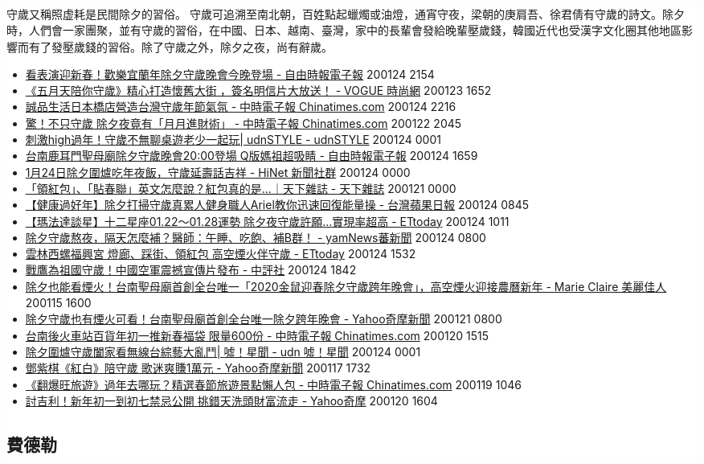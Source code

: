 守歲又稱照虚耗是民間除夕的習俗。
守歲可追溯至南北朝，百姓點起蠟燭或油燈，通宵守夜，梁朝的庚肩吾、徐君倩有守歲的詩文。除夕時，人們會一家團聚，並有守歲的習俗，在中國、日本、越南、臺灣，家中的長輩會發給晚輩壓歲錢，韓國近代也受漢字文化圈其他地區影響而有了發壓歲錢的習俗。除了守歲之外，除夕之夜，尚有辭歲。
- [看表演迎新春！歡樂宜蘭年除夕守歲晚會今晚登場 - 自由時報電子報](https://news.ltn.com.tw/news/life/breakingnews/3049390 "看表演迎新春！歡樂宜蘭年除夕守歲晚會今晚登場 - 自由時報電子報") 200124 2154
- [《五月天陪你守歲》精心打造懷舊大街 ，簽名明信片大放送！ - VOGUE 時尚網](https://www.vogue.com.tw/entertainment/article/mayday-chinesenewyear-binmusicfamily "《五月天陪你守歲》精心打造懷舊大街 ，簽名明信片大放送！ - VOGUE 時尚網") 200123 1652
- [誠品生活日本橋店營造台灣守歲年節氣氛 - 中時電子報 Chinatimes.com](https://www.chinatimes.com/realtimenews/20200124002413-260408 "誠品生活日本橋店營造台灣守歲年節氣氛 - 中時電子報 Chinatimes.com") 200124 2216
- [驚！不只守歲 除夕夜竟有「月月進財術」 - 中時電子報 Chinatimes.com](https://www.chinatimes.com/realtimenews/20200122004738-260404 "驚！不只守歲 除夕夜竟有「月月進財術」 - 中時電子報 Chinatimes.com") 200122 2045
- [刺激high過年！守歲不無聊桌遊老少一起玩| udnSTYLE - udnSTYLE](https://style.udn.com/style/story/8077/4298911 "刺激high過年！守歲不無聊桌遊老少一起玩| udnSTYLE - udnSTYLE") 200124 0001
- [台南鹿耳門聖母廟除夕守歲晚會20:00登場 Q版媽祖超吸睛 - 自由時報電子報](https://news.ltn.com.tw/news/life/breakingnews/3049308 "台南鹿耳門聖母廟除夕守歲晚會20:00登場 Q版媽祖超吸睛 - 自由時報電子報") 200124 1659
- [1月24日除夕圍爐吃年夜飯，守歲延壽話吉祥 - HiNet 新聞社群](https://times.hinet.net/news/22753277 "1月24日除夕圍爐吃年夜飯，守歲延壽話吉祥 - HiNet 新聞社群") 200124 0000
- [「領紅包」、「貼春聯」英文怎麼說？紅包真的是...｜天下雜誌 - 天下雜誌](https://www.cw.com.tw/article/article.action?id=5098717 "「領紅包」、「貼春聯」英文怎麼說？紅包真的是...｜天下雜誌 - 天下雜誌") 200121 0000
- [【健康過好年】除夕打掃守歲真累人健身職人Ariel教你迅速回復能量操 - 台灣蘋果日報](https://tw.appledaily.com/sports/20200124/2SGRUGTU37Z7A7E5WUT3FCJAHQ/ "【健康過好年】除夕打掃守歲真累人健身職人Ariel教你迅速回復能量操 - 台灣蘋果日報") 200124 0845
- [【瑪法達談星】十二星座01.22～01.28運勢 除夕夜守歲許願...實現率超高 - ETtoday](https://www.ettoday.net/news/20200124/1632323.htm "【瑪法達談星】十二星座01.22～01.28運勢 除夕夜守歲許願...實現率超高 - ETtoday") 200124 1011
- [除夕守歲熬夜，隔天怎麼補？醫師：午睡、吃飽、補B群！ - yamNews蕃新聞](https://n.yam.com/Article/20200124726470 "除夕守歲熬夜，隔天怎麼補？醫師：午睡、吃飽、補B群！ - yamNews蕃新聞") 200124 0800
- [雲林西螺福興宮 燈廊、踩街、領紅包 高空煙火伴守歲 - ETtoday](https://www.ettoday.net/news/20200124/1632427.htm "雲林西螺福興宮 燈廊、踩街、領紅包 高空煙火伴守歲 - ETtoday") 200124 1532
- [戰鷹為祖國守歲！中國空軍震撼宣傳片發布 - 中評社](http://hk.crntt.com/doc/7_0_105673123_1_0124184257.html "戰鷹為祖國守歲！中國空軍震撼宣傳片發布 - 中評社") 200124 1842
- [除夕也能看煙火！台南聖母廟首創全台唯一「2020金鼠迎春除夕守歲跨年晚會」，高空煙火迎接農曆新年 - Marie Claire 美麗佳人](https://www.marieclaire.com.tw/lifestyle/whats-hot/47340 "除夕也能看煙火！台南聖母廟首創全台唯一「2020金鼠迎春除夕守歲跨年晚會」，高空煙火迎接農曆新年 - Marie Claire 美麗佳人") 200115 1600
- [除夕守歲也有煙火可看！台南聖母廟首創全台唯一除夕跨年晚會 - Yahoo奇摩新聞](https://tw.news.yahoo.com/%E9%99%A4%E5%A4%95%E5%AE%88%E6%AD%B2%E4%B9%9F%E6%9C%89%E7%85%99%E7%81%AB%E5%8F%AF%E7%9C%8B-%E5%8F%B0%E5%8D%97%E8%81%96%E6%AF%8D%E5%BB%9F%E9%A6%96%E5%89%B5%E5%85%A8%E5%8F%B0%E5%94%AF-%E9%99%A4%E5%A4%95%E8%B7%A8%E5%B9%B4%E6%99%9A%E6%9C%83-000000457.html "除夕守歲也有煙火可看！台南聖母廟首創全台唯一除夕跨年晚會 - Yahoo奇摩新聞") 200121 0800
- [台南後火車站百貨年初一推新春福袋 限量600份 - 中時電子報 Chinatimes.com](https://www.chinatimes.com/realtimenews/20200120002919-260405 "台南後火車站百貨年初一推新春福袋 限量600份 - 中時電子報 Chinatimes.com") 200120 1515
- [除夕圍爐守歲闔家看無線台綜藝大亂鬥| 噓！星聞 - udn 噓！星聞](https://stars.udn.com/star/story/10091/4289632 "除夕圍爐守歲闔家看無線台綜藝大亂鬥| 噓！星聞 - udn 噓！星聞") 200124 0001
- [鄧紫棋《紅白》陪守歲 歌迷爽賺1萬元 - Yahoo奇摩新聞](https://tw.news.yahoo.com/%E9%84%A7%E7%B4%AB%E6%A3%8B-%E7%B4%85%E7%99%BD-%E9%99%AA%E5%AE%88%E6%AD%B2-%E6%AD%8C%E8%BF%B7%E7%88%BD%E8%B3%BA1%E8%90%AC%E5%85%83-093235586.html "鄧紫棋《紅白》陪守歲 歌迷爽賺1萬元 - Yahoo奇摩新聞") 200117 1732
- [《翻爆旺旅遊》過年去哪玩？精選春節旅遊景點懶人包 - 中時電子報 Chinatimes.com](https://www.chinatimes.com/realtimenews/20200119001233-260415 "《翻爆旺旅遊》過年去哪玩？精選春節旅遊景點懶人包 - 中時電子報 Chinatimes.com") 200119 1046
- [討吉利！新年初一到初七禁忌公開 挑錯天洗頭財富流走 - Yahoo奇摩](https://tw.news.yahoo.com/%E8%A8%8E%E5%90%89%E5%88%A9-%E6%96%B0%E5%B9%B4%E5%88%9D-%E5%88%B0%E5%88%9D%E4%B8%83%E7%A6%81%E5%BF%8C%E5%85%AC%E9%96%8B-%E6%8C%91%E9%8C%AF%E5%A4%A9%E6%B4%97%E9%A0%AD%E8%B2%A1%E5%AF%8C%E6%B5%81%E8%B5%B0-080423609.html "討吉利！新年初一到初七禁忌公開 挑錯天洗頭財富流走 - Yahoo奇摩") 200120 1604

## 費德勒
